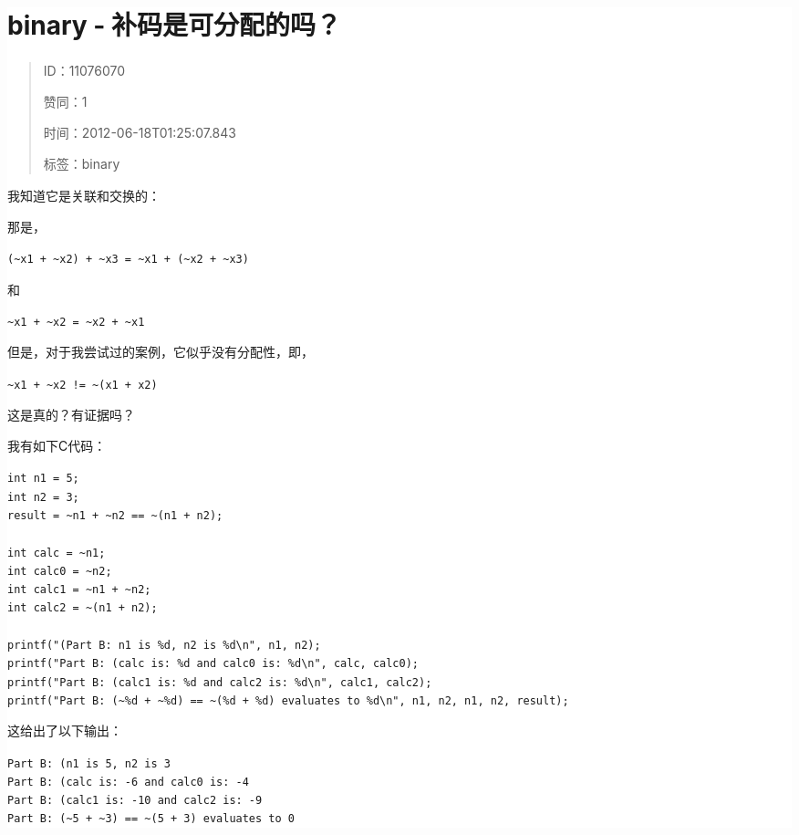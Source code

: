 # binary - 补码是可分配的吗？

> ID：11076070
> 
> 赞同：1
> 
> 时间：2012-06-18T01:25:07.843
> 
> 标签：binary

我知道它是关联和交换的：

那是，

```
(~x1 + ~x2) + ~x3 = ~x1 + (~x2 + ~x3) 
```

和

```
~x1 + ~x2 = ~x2 + ~x1 
```

但是，对于我尝试过的案例，它似乎没有分配性，即，

```
~x1 + ~x2 != ~(x1 + x2) 
```

这是真的？有证据吗？

我有如下C代码：

```
int n1 = 5;
int n2 = 3;
result = ~n1 + ~n2 == ~(n1 + n2);

int calc = ~n1;  
int calc0 = ~n2;  
int calc1 = ~n1 + ~n2;  
int calc2 = ~(n1 + n2);

printf("(Part B: n1 is %d, n2 is %d\n", n1, n2);
printf("Part B: (calc is: %d and calc0 is: %d\n", calc, calc0); 
printf("Part B: (calc1 is: %d and calc2 is: %d\n", calc1, calc2);
printf("Part B: (~%d + ~%d) == ~(%d + %d) evaluates to %d\n", n1, n2, n1, n2, result); 
```

这给出了以下输出：

```
Part B: (n1 is 5, n2 is 3
Part B: (calc is: -6 and calc0 is: -4
Part B: (calc1 is: -10 and calc2 is: -9
Part B: (~5 + ~3) == ~(5 + 3) evaluates to 0 
```
